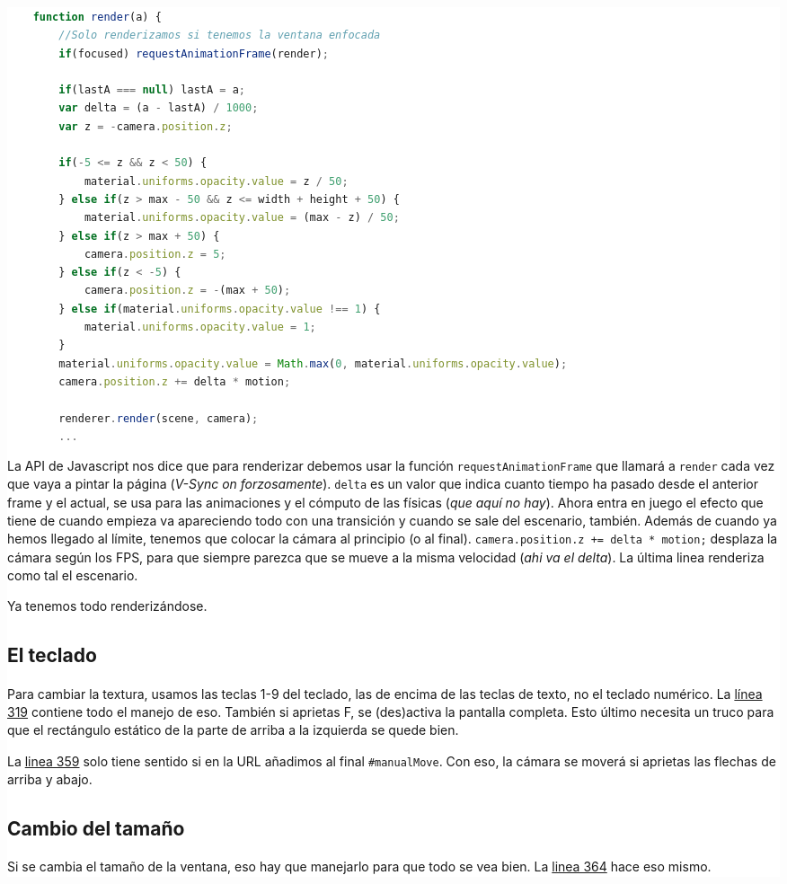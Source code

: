 ```javascript
    function render(a) {
        //Solo renderizamos si tenemos la ventana enfocada
        if(focused) requestAnimationFrame(render);

        if(lastA === null) lastA = a;
        var delta = (a - lastA) / 1000;
        var z = -camera.position.z;

        if(-5 <= z && z < 50) {
            material.uniforms.opacity.value = z / 50;
        } else if(z > max - 50 && z <= width + height + 50) {
            material.uniforms.opacity.value = (max - z) / 50;
        } else if(z > max + 50) {
            camera.position.z = 5;
        } else if(z < -5) {
            camera.position.z = -(max + 50);
        } else if(material.uniforms.opacity.value !== 1) {
            material.uniforms.opacity.value = 1;
        }
        material.uniforms.opacity.value = Math.max(0, material.uniforms.opacity.value);
        camera.position.z += delta * motion;

    	renderer.render(scene, camera);
    	...
```

La API de Javascript nos dice que para renderizar debemos usar la función `requestAnimationFrame` que llamará a `render` cada vez que vaya a pintar la página (_V-Sync on forzosamente_). `delta` es un valor que indica cuanto tiempo ha pasado desde el anterior frame y el actual, se usa para las animaciones y el cómputo de las físicas (_que aquí no hay_). Ahora entra en juego el efecto que tiene de cuando empieza va apareciendo todo con una transición y cuando se sale del escenario, también. Además de cuando ya hemos llegado al límite, tenemos que colocar la cámara al principio (o al final). `camera.position.z += delta * motion;` desplaza la cámara según los FPS, para que siempre parezca que se mueve a la misma velocidad (_ahi va el delta_). La última linea renderiza como tal el escenario.

Ya tenemos todo renderizándose.

## El teclado
Para cambiar la textura, usamos las teclas 1-9 del teclado, las de encima de las teclas de texto, no el teclado numérico. La [línea 319](https://github.com/melchor629/melchor629.github.com/blob/master/eugl.html#L319) contiene todo el manejo de eso. También si aprietas F, se (des)activa la pantalla completa. Esto último necesita un truco para que el rectángulo estático de la parte de arriba a la izquierda se quede bien.

La [linea 359](https://github.com/melchor629/melchor629.github.com/blob/master/eugl.html#L359) solo tiene sentido si en la URL añadimos al final `#manualMove`. Con eso, la cámara se moverá si aprietas las flechas de arriba y abajo.

## Cambio del tamaño
Si se cambia el tamaño de la ventana, eso hay que manejarlo para que todo se vea bien. La [linea 364](https://github.com/melchor629/melchor629.github.com/blob/master/eugl.html#L364) hace eso mismo.
